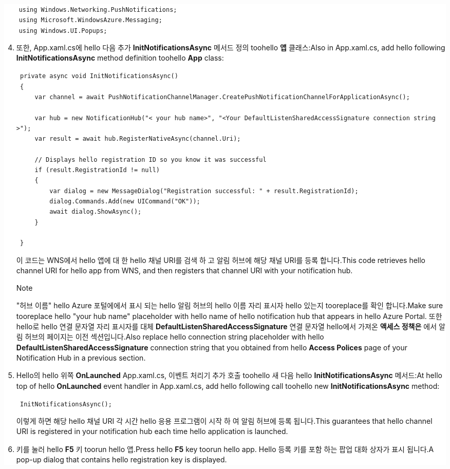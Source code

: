         using Windows.Networking.PushNotifications;
        using Microsoft.WindowsAzure.Messaging;
        using Windows.UI.Popups;
4. <span data-ttu-id="0977e-152">또한, App.xaml.cs에 hello 다음 추가 **InitNotificationsAsync** 메서드 정의 toohello **앱** 클래스:</span><span class="sxs-lookup"><span data-stu-id="0977e-152">Also in App.xaml.cs, add hello following **InitNotificationsAsync** method definition toohello **App** class:</span></span>
   
        private async void InitNotificationsAsync()
        {
            var channel = await PushNotificationChannelManager.CreatePushNotificationChannelForApplicationAsync();
   
            var hub = new NotificationHub("< your hub name>", "<Your DefaultListenSharedAccessSignature connection string>");
            var result = await hub.RegisterNativeAsync(channel.Uri);
   
            // Displays hello registration ID so you know it was successful
            if (result.RegistrationId != null)
            {
                var dialog = new MessageDialog("Registration successful: " + result.RegistrationId);
                dialog.Commands.Add(new UICommand("OK"));
                await dialog.ShowAsync();
            }
   
        }
   
    <span data-ttu-id="0977e-153">이 코드는 WNS에서 hello 앱에 대 한 hello 채널 URI를 검색 하 고 알림 허브에 해당 채널 URI를 등록 합니다.</span><span class="sxs-lookup"><span data-stu-id="0977e-153">This code retrieves hello channel URI for hello app from WNS, and then registers that channel URI with your notification hub.</span></span>
   
   > [!NOTE]
   > <span data-ttu-id="0977e-154">"허브 이름" hello Azure 포털에에서 표시 되는 hello 알림 허브의 hello 이름 자리 표시자 hello 있는지 tooreplace를 확인 합니다.</span><span class="sxs-lookup"><span data-stu-id="0977e-154">Make sure tooreplace hello "your hub name" placeholder with hello name of hello notification hub that appears in hello Azure Portal.</span></span> <span data-ttu-id="0977e-155">또한 hello로 hello 연결 문자열 자리 표시자를 대체 **DefaultListenSharedAccessSignature** 연결 문자열 hello에서 가져온 **액세스 정책은** 에서 알림 허브의 페이지는 이전 섹션입니다.</span><span class="sxs-lookup"><span data-stu-id="0977e-155">Also replace hello connection string placeholder with hello **DefaultListenSharedAccessSignature** connection string that you obtained from hello **Access Polices** page of your Notification Hub in a previous section.</span></span>
   > 
   > 
5. <span data-ttu-id="0977e-156">Hello의 hello 위쪽 **OnLaunched** App.xaml.cs, 이벤트 처리기 추가 호출 toohello 새 다음 hello **InitNotificationsAsync** 메서드:</span><span class="sxs-lookup"><span data-stu-id="0977e-156">At hello top of hello **OnLaunched** event handler in App.xaml.cs, add hello following call toohello new **InitNotificationsAsync** method:</span></span>
   
        InitNotificationsAsync();
   
    <span data-ttu-id="0977e-157">이렇게 하면 해당 hello 채널 URI 각 시간 hello 응용 프로그램이 시작 하 여 알림 허브에 등록 됩니다.</span><span class="sxs-lookup"><span data-stu-id="0977e-157">This guarantees that hello channel URI is registered in your notification hub each time hello application is launched.</span></span>
6. <span data-ttu-id="0977e-158">키를 눌러 hello **F5** 키 toorun hello 앱.</span><span class="sxs-lookup"><span data-stu-id="0977e-158">Press hello **F5** key toorun hello app.</span></span> <span data-ttu-id="0977e-159">Hello 등록 키를 포함 하는 팝업 대화 상자가 표시 됩니다.</span><span class="sxs-lookup"><span data-stu-id="0977e-159">A pop-up dialog that contains hello registration key is displayed.</span></span>


[13]: ./media/notification-hubs-windows-store-dotnet-get-started/notification-hub-create-console-app.png
[14]: ./media/notification-hubs-windows-store-dotnet-get-started/notification-hub-windows-toast.png
[19]: ./media/notification-hubs-windows-store-dotnet-get-started/notification-hub-windows-reg.png
[20]: ./media/notification-hubs-windows-store-dotnet-get-started/notification-hub-windows-universal-app-install-package.png
[사용 하 여 알림 허브 toopush 알림 toousers]: notification-hubs-aspnet-backend-windows-dotnet-wns-notification.md
[최신 뉴스 사용 하 여 알림 허브 toosend]: notification-hubs-windows-notification-dotnet-push-xplat-segmented-wns.md
[알림 카탈로그]: http://msdn.microsoft.com/library/windows/apps/hh761494.aspx
[타일 카탈로그]: http://msdn.microsoft.com/library/windows/apps/hh761491.aspx
[개요 배지]: http://msdn.microsoft.com/library/windows/apps/hh779719.aspx